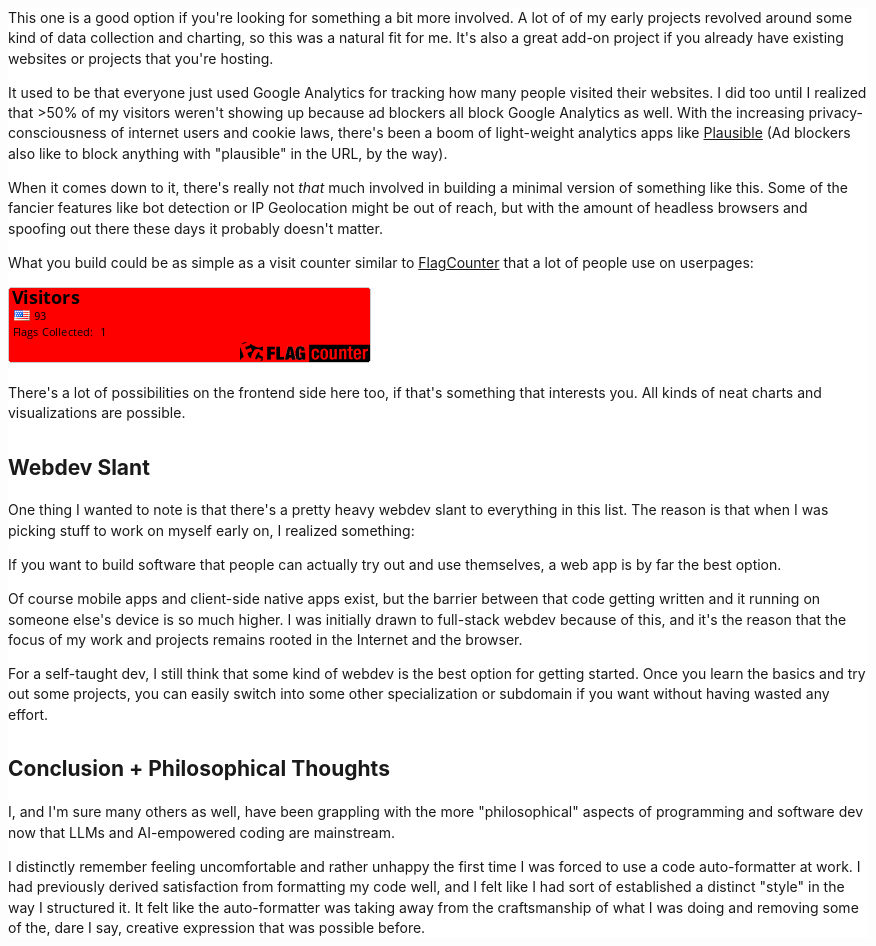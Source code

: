 This one is a good option if you're looking for something a bit more involved.  A lot of of my early projects revolved around some kind of data collection and charting, so this was a natural fit for me.  It's also a great add-on project if you already have existing websites or projects that you're hosting.

It used to be that everyone just used Google Analytics for tracking how many people visited their websites.  I did too until I realized that >50% of my visitors weren't showing up because ad blockers all block Google Analytics as well.  With the increasing privacy-consciousness of internet users and cookie laws, there's been a boom of light-weight analytics apps like [Plausible](https://plausible.io) (Ad blockers also like to block anything with "plausible" in the URL, by the way).

When it comes down to it, there's really not _that_ much involved in building a minimal version of something like this.  Some of the fancier features like bot detection or IP Geolocation might be out of reach, but with the amount of headless browsers and spoofing out there these days it probably doesn't matter.

What you build could be as simple as a visit counter similar to [FlagCounter](https://flagcounter.com/) that a lot of people use on userpages:

![An example image generated by FlagCounter showing the number of visitors from different countries that visit a webpage.  It shows that there have been 93 visitors from the United States.](./images/project-ideas/flag-counter.png)

There's a lot of possibilities on the frontend side here too, if that's something that interests you.  All kinds of neat charts and visualizations are possible.

## Webdev Slant

One thing I wanted to note is that there's a pretty heavy webdev slant to everything in this list.  The reason is that when I was picking stuff to work on myself early on, I realized something:

<div class="note padded">If you want to build software that people can actually try out and use themselves, a web app is by far the best option.</div>

Of course mobile apps and client-side native apps exist, but the barrier between that code getting written and it running on someone else's device is so much higher.  I was initially drawn to full-stack webdev because of this, and it's the reason that the focus of my work and projects remains rooted in the Internet and the browser.

For a self-taught dev, I still think that some kind of webdev is the best option for getting started.  Once you learn the basics and try out some projects, you can easily switch into some other specialization or subdomain if you want without having wasted any effort.

## Conclusion + Philosophical Thoughts

I, and I'm sure many others as well, have been grappling with the more "philosophical" aspects of programming and software dev now that LLMs and AI-empowered coding are mainstream.

I distinctly remember feeling uncomfortable and rather unhappy the first time I was forced to use a code auto-formatter at work.  I had previously derived satisfaction from formatting my code well, and I felt like I had sort of established a distinct "style" in the way I structured it.  It felt like the auto-formatter was taking away from the craftsmanship of what I was doing and removing some of the, dare I say, creative expression that was possible before.
